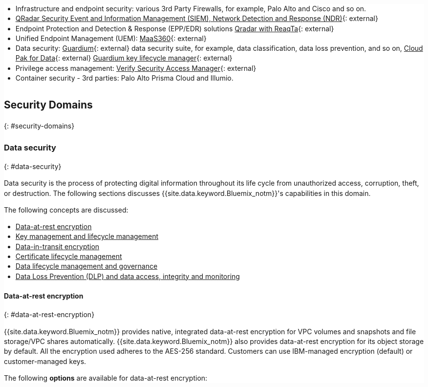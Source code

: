  - Infrastructure and endpoint security: various 3rd Party Firewalls, for example, Palo Alto and Cisco and so on.
 - [QRadar Security Event and Information Management (SIEM), Network Detection and Response (NDR)](https://www.ibm.com/docs/en/qsip/7.5?topic=qradar-network-detection-response){: external}
 - Endpoint Protection and Detection & Response (EPP/EDR) solutions [Qradar with ReaqTa](https://www.ibm.com/products/qradar-edr){: external}
 - Unified Endpoint Management (UEM): [MaaS360](https://www.ibm.com/products/maas360/unified-endpoint-management){: external}
 - Data security: [Guardium](https://www.ibm.com/guardium){: external} data security suite, for example, data classification, data loss prevention, and so on, [Cloud Pak for Data](https://www.ibm.com/products/cloud-pak-for-data){: external} [Guardium key lifecycle manager](https://www.ibm.com/products/ibm-security-key-lifecycle-manager){: external}
 - Privilege access management: [Verify Security Access Manager](https://www.ibm.com/verify?utm_content=SRCWW&p1=Search&p4=43700074603995210&p5=e&p9=58700008209808680&gbraid=0AAAAAD-_QsSZDEGKcMolwjQsuv8eqwjLo&gclid=Cj0KCQjwv7O0BhDwARIsAC0sjWOaQuEP0I2kLEyJl9wJ5UCNnM7uk8aP8K7aGQsntGk-6rP4o2ixZJ8aAnBzEALw_wcB&gclsrc=aw.ds){: external}
 - Container security - 3rd parties: Palo Alto Prisma Cloud and Illumio.

## Security Domains
{: #security-domains}

### Data security
{: #data-security}

Data security is the process of protecting digital information throughout its life cycle from unauthorized access, corruption, theft, or destruction. The following sections discusses {{site.data.keyword.Bluemix_notm}}'s capabilities in this domain.

The following concepts are discussed:
 - [Data-at-rest encryption](/docs/pattern-vpc-security?topic=pattern-vpc-security-white-paper#data-at-rest-encryption)
 - [Key management and lifecycle management](/docs/pattern-vpc-security?topic=pattern-vpc-security-white-paper#key-management)
 - [Data-in-transit encryption](/docs/pattern-vpc-security?topic=pattern-vpc-security-white-paper#Data-in-Transit-Encryption)
 - [Certificate lifecycle management](/docs/pattern-vpc-security?topic=pattern-vpc-security-white-paper#certificate-management)
 - [Data lifecycle management and governance](/docs/pattern-vpc-security?topic=pattern-vpc-security-white-paper#data-lifecycle-management)
 - [Data Loss Prevention (DLP) and data access, integrity and monitoring](/docs/pattern-vpc-security?topic=pattern-vpc-security-white-paper#DLP)

#### Data-at-rest encryption
{: #data-at-rest-encryption}

{{site.data.keyword.Bluemix_notm}} provides native, integrated data-at-rest encryption for VPC volumes and snapshots and file storage/VPC shares automatically. {{site.data.keyword.Bluemix_notm}} also provides data-at-rest encryption for its object storage by default. All the encryption used adheres to the AES-256 standard. Customers can use IBM-managed encryption (default) or customer-managed keys.

The following **options** are available for data-at-rest encryption:
